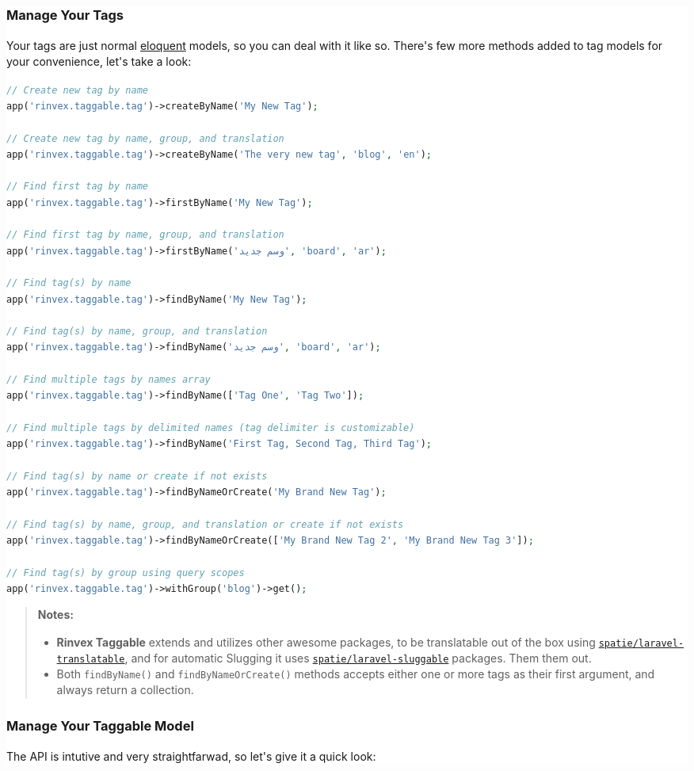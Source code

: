 ### Manage Your Tags

Your tags are just normal [eloquent](https://laravel.com/docs/master/eloquent) models, so you can deal with it like so. There's few more methods added to tag models for your convenience, let's take a look:

```php
// Create new tag by name
app('rinvex.taggable.tag')->createByName('My New Tag');

// Create new tag by name, group, and translation
app('rinvex.taggable.tag')->createByName('The very new tag', 'blog', 'en');

// Find first tag by name
app('rinvex.taggable.tag')->firstByName('My New Tag');

// Find first tag by name, group, and translation
app('rinvex.taggable.tag')->firstByName('وسم جديد', 'board', 'ar');

// Find tag(s) by name
app('rinvex.taggable.tag')->findByName('My New Tag');

// Find tag(s) by name, group, and translation
app('rinvex.taggable.tag')->findByName('وسم جديد', 'board', 'ar');

// Find multiple tags by names array
app('rinvex.taggable.tag')->findByName(['Tag One', 'Tag Two']);

// Find multiple tags by delimited names (tag delimiter is customizable)
app('rinvex.taggable.tag')->findByName('First Tag, Second Tag, Third Tag');

// Find tag(s) by name or create if not exists
app('rinvex.taggable.tag')->findByNameOrCreate('My Brand New Tag');

// Find tag(s) by name, group, and translation or create if not exists
app('rinvex.taggable.tag')->findByNameOrCreate(['My Brand New Tag 2', 'My Brand New Tag 3']);

// Find tag(s) by group using query scopes
app('rinvex.taggable.tag')->withGroup('blog')->get();
```

> **Notes:** 
> - **Rinvex Taggable** extends and utilizes other awesome packages, to be translatable out of the box using [`spatie/laravel-translatable`](https://github.com/spatie/laravel-translatable), and for automatic Slugging it uses [`spatie/laravel-sluggable`](https://github.com/spatie/laravel-sluggable) packages. Them them out.
> - Both `findByName()` and `findByNameOrCreate()` methods accepts either one or more tags as their first argument, and always return a collection.

### Manage Your Taggable Model

The API is intutive and very straightfarwad, so let's give it a quick look:
